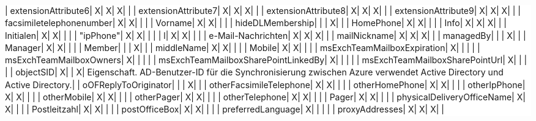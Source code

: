 | extensionAttribute6| X| X| X|  |
| extensionAttribute7| X| X| X|  |
| extensionAttribute8| X| X| X|  |
| extensionAttribute9| X| X| X|  |
| facsimiletelephonenumber| X| X|  |  |
| Vorname| X| X|  |  |
| hideDLMembership|  |  | X|  |
| HomePhone| X| X|  |  |
| Info| X| X| X|  |
| Initialen| X| X|  |  |
| "ipPhone"| X| X|  |  |
| l| X| X|  |  |
| e-Mail-Nachrichten| X| X| X|  |
| mailNickname| X| X| X|  |
| managedBy|  |  | X|  |
| Manager| X| X|  |  |
| Member|  |  | X|  |
| middleName| X| X|  |  |
| Mobile| X| X|  |  |
| msExchTeamMailboxExpiration| X|  |  |  |
| msExchTeamMailboxOwners| X|  |  |  |
| msExchTeamMailboxSharePointLinkedBy| X|  |  |  |
| msExchTeamMailboxSharePointUrl| X|  |  |  |
| objectSID| X|  | X| Eigenschaft. AD-Benutzer-ID für die Synchronisierung zwischen Azure verwendet Active Directory und Active Directory.|
| oOFReplyToOriginator|  |  | X|  |
| otherFacsimileTelephone| X| X|  |  |
| otherHomePhone| X| X|  |  |
| otherIpPhone| X| X|  |  |
| otherMobile| X| X|  |  |
| otherPager| X| X|  |  |
| otherTelephone| X| X|  |  |
| Pager| X| X|  |  |
| physicalDeliveryOfficeName| X| X|  |  |
| Postleitzahl| X| X|  |  |
| postOfficeBox| X| X|  |  |
| preferredLanguage| X|  |  |  |
| proxyAddresses| X| X| X|  |